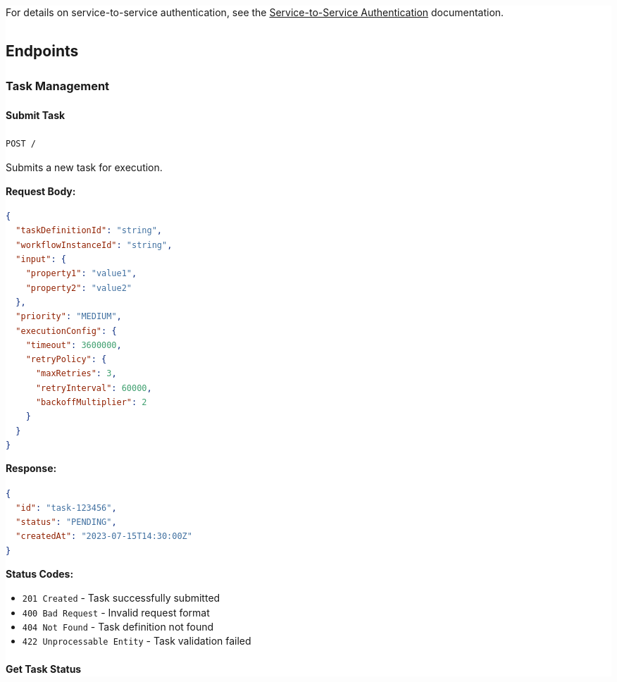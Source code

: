 For details on service-to-service authentication, see the [Service-to-Service Authentication](../../../auth_service/examples/service_to_service_auth.md) documentation.

## Endpoints

### Task Management

#### Submit Task

```
POST /
```

Submits a new task for execution.

**Request Body:**

```json
{
  "taskDefinitionId": "string",
  "workflowInstanceId": "string",
  "input": {
    "property1": "value1",
    "property2": "value2"
  },
  "priority": "MEDIUM",
  "executionConfig": {
    "timeout": 3600000,
    "retryPolicy": {
      "maxRetries": 3,
      "retryInterval": 60000,
      "backoffMultiplier": 2
    }
  }
}
```

**Response:**

```json
{
  "id": "task-123456",
  "status": "PENDING",
  "createdAt": "2023-07-15T14:30:00Z"
}
```

**Status Codes:**

* `201 Created` - Task successfully submitted
* `400 Bad Request` - Invalid request format
* `404 Not Found` - Task definition not found
* `422 Unprocessable Entity` - Task validation failed

#### Get Task Status
